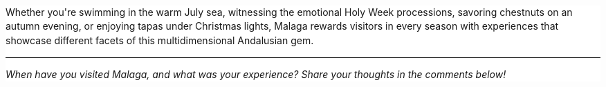 Whether you're swimming in the warm July sea, witnessing the emotional Holy Week processions, savoring chestnuts on an autumn evening, or enjoying tapas under Christmas lights, Malaga rewards visitors in every season with experiences that showcase different facets of this multidimensional Andalusian gem.

---

*When have you visited Malaga, and what was your experience? Share your thoughts in the comments below!*
